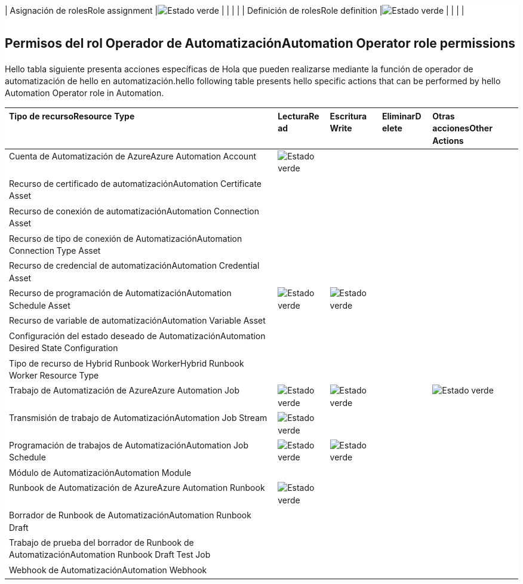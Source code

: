 | <span data-ttu-id="bf93d-216">Asignación de roles</span><span class="sxs-lookup"><span data-stu-id="bf93d-216">Role assignment</span></span> |![Estado verde](media/automation-role-based-access-control/green-checkmark.png) | | | |
| <span data-ttu-id="bf93d-218">Definición de roles</span><span class="sxs-lookup"><span data-stu-id="bf93d-218">Role definition</span></span> |![Estado verde](media/automation-role-based-access-control/green-checkmark.png) | | | |

## <a name="automation-operator-role-permissions"></a><span data-ttu-id="bf93d-220">Permisos del rol Operador de Automatización</span><span class="sxs-lookup"><span data-stu-id="bf93d-220">Automation Operator role permissions</span></span>
<span data-ttu-id="bf93d-221">Hello tabla siguiente presenta acciones específicas de Hola que pueden realizarse mediante la función de operador de automatización de hello en automatización.</span><span class="sxs-lookup"><span data-stu-id="bf93d-221">hello following table presents hello specific actions that can be performed by hello Automation Operator role in Automation.</span></span>

| <span data-ttu-id="bf93d-222">**Tipo de recurso**</span><span class="sxs-lookup"><span data-stu-id="bf93d-222">**Resource Type**</span></span> | <span data-ttu-id="bf93d-223">**Lectura**</span><span class="sxs-lookup"><span data-stu-id="bf93d-223">**Read**</span></span> | <span data-ttu-id="bf93d-224">**Escritura**</span><span class="sxs-lookup"><span data-stu-id="bf93d-224">**Write**</span></span> | <span data-ttu-id="bf93d-225">**Eliminar**</span><span class="sxs-lookup"><span data-stu-id="bf93d-225">**Delete**</span></span> | <span data-ttu-id="bf93d-226">**Otras acciones**</span><span class="sxs-lookup"><span data-stu-id="bf93d-226">**Other Actions**</span></span> |
|:--- |:--- |:--- |:--- |:--- |
| <span data-ttu-id="bf93d-227">Cuenta de Automatización de Azure</span><span class="sxs-lookup"><span data-stu-id="bf93d-227">Azure Automation Account</span></span> |![Estado verde](media/automation-role-based-access-control/green-checkmark.png) | | | |
| <span data-ttu-id="bf93d-229">Recurso de certificado de automatización</span><span class="sxs-lookup"><span data-stu-id="bf93d-229">Automation Certificate Asset</span></span> | | | | |
| <span data-ttu-id="bf93d-230">Recurso de conexión de automatización</span><span class="sxs-lookup"><span data-stu-id="bf93d-230">Automation Connection Asset</span></span> | | | | |
| <span data-ttu-id="bf93d-231">Recurso de tipo de conexión de Automatización</span><span class="sxs-lookup"><span data-stu-id="bf93d-231">Automation Connection Type Asset</span></span> | | | | |
| <span data-ttu-id="bf93d-232">Recurso de credencial de automatización</span><span class="sxs-lookup"><span data-stu-id="bf93d-232">Automation Credential Asset</span></span> | | | | |
| <span data-ttu-id="bf93d-233">Recurso de programación de Automatización</span><span class="sxs-lookup"><span data-stu-id="bf93d-233">Automation Schedule Asset</span></span> |![Estado verde](media/automation-role-based-access-control/green-checkmark.png) |![Estado verde](media/automation-role-based-access-control/green-checkmark.png) | | |
| <span data-ttu-id="bf93d-236">Recurso de variable de automatización</span><span class="sxs-lookup"><span data-stu-id="bf93d-236">Automation Variable Asset</span></span> | | | | |
| <span data-ttu-id="bf93d-237">Configuración del estado deseado de Automatización</span><span class="sxs-lookup"><span data-stu-id="bf93d-237">Automation Desired State Configuration</span></span> | | | | |
| <span data-ttu-id="bf93d-238">Tipo de recurso de Hybrid Runbook Worker</span><span class="sxs-lookup"><span data-stu-id="bf93d-238">Hybrid Runbook Worker Resource Type</span></span> | | | | |
| <span data-ttu-id="bf93d-239">Trabajo de Automatización de Azure</span><span class="sxs-lookup"><span data-stu-id="bf93d-239">Azure Automation Job</span></span> |![Estado verde](media/automation-role-based-access-control/green-checkmark.png) |![Estado verde](media/automation-role-based-access-control/green-checkmark.png) | |![Estado verde](media/automation-role-based-access-control/green-checkmark.png) |
| <span data-ttu-id="bf93d-243">Transmisión de trabajo de Automatización</span><span class="sxs-lookup"><span data-stu-id="bf93d-243">Automation Job Stream</span></span> |![Estado verde](media/automation-role-based-access-control/green-checkmark.png) | | | |
| <span data-ttu-id="bf93d-245">Programación de trabajos de Automatización</span><span class="sxs-lookup"><span data-stu-id="bf93d-245">Automation Job Schedule</span></span> |![Estado verde](media/automation-role-based-access-control/green-checkmark.png) |![Estado verde](media/automation-role-based-access-control/green-checkmark.png) | | |
| <span data-ttu-id="bf93d-248">Módulo de Automatización</span><span class="sxs-lookup"><span data-stu-id="bf93d-248">Automation Module</span></span> | | | | |
| <span data-ttu-id="bf93d-249">Runbook de Automatización de Azure</span><span class="sxs-lookup"><span data-stu-id="bf93d-249">Azure Automation Runbook</span></span> |![Estado verde](media/automation-role-based-access-control/green-checkmark.png) | | | |
| <span data-ttu-id="bf93d-251">Borrador de Runbook de Automatización</span><span class="sxs-lookup"><span data-stu-id="bf93d-251">Automation Runbook Draft</span></span> | | | | |
| <span data-ttu-id="bf93d-252">Trabajo de prueba del borrador de Runbook de Automatización</span><span class="sxs-lookup"><span data-stu-id="bf93d-252">Automation Runbook Draft Test Job</span></span> | | | | |
| <span data-ttu-id="bf93d-253">Webhook de Automatización</span><span class="sxs-lookup"><span data-stu-id="bf93d-253">Automation Webhook</span></span> | | | | |
